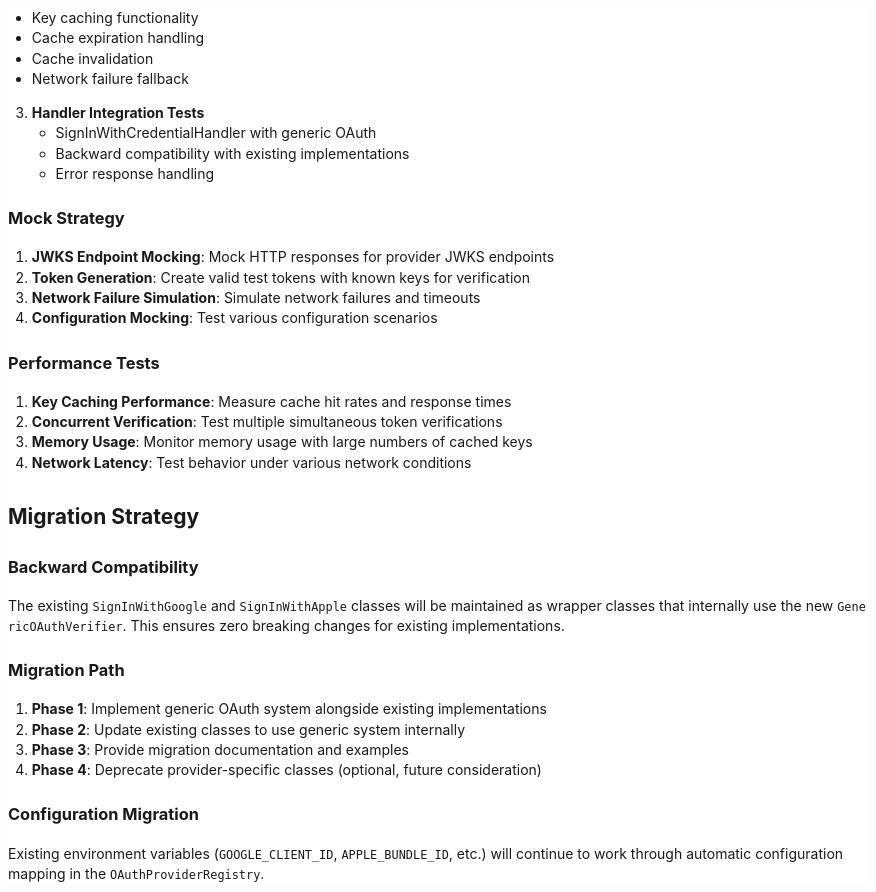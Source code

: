    - Key caching functionality
   - Cache expiration handling
   - Cache invalidation
   - Network failure fallback

3. **Handler Integration Tests**
   - SignInWithCredentialHandler with generic OAuth
   - Backward compatibility with existing implementations
   - Error response handling

### Mock Strategy

1. **JWKS Endpoint Mocking**: Mock HTTP responses for provider JWKS endpoints
2. **Token Generation**: Create valid test tokens with known keys for verification
3. **Network Failure Simulation**: Simulate network failures and timeouts
4. **Configuration Mocking**: Test various configuration scenarios

### Performance Tests

1. **Key Caching Performance**: Measure cache hit rates and response times
2. **Concurrent Verification**: Test multiple simultaneous token verifications
3. **Memory Usage**: Monitor memory usage with large numbers of cached keys
4. **Network Latency**: Test behavior under various network conditions

## Migration Strategy

### Backward Compatibility

The existing `SignInWithGoogle` and `SignInWithApple` classes will be maintained as wrapper classes that internally use the new `GenericOAuthVerifier`. This ensures zero breaking changes for existing implementations.

### Migration Path

1. **Phase 1**: Implement generic OAuth system alongside existing implementations
2. **Phase 2**: Update existing classes to use generic system internally
3. **Phase 3**: Provide migration documentation and examples
4. **Phase 4**: Deprecate provider-specific classes (optional, future consideration)

### Configuration Migration

Existing environment variables (`GOOGLE_CLIENT_ID`, `APPLE_BUNDLE_ID`, etc.) will continue to work through automatic configuration mapping in the `OAuthProviderRegistry`.
